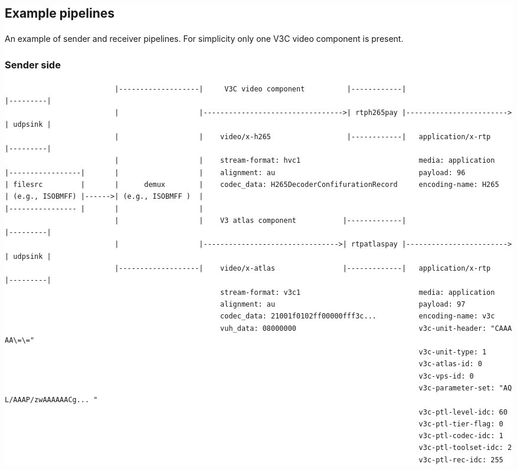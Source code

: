 ## Example pipelines 

An example of sender and receiver pipelines. For simplicity only one V3C video component is present. 

### Sender side

```
                          |-------------------|     V3C video component          |------------|                         |---------|
                          |                   |--------------------------------->| rtph265pay |------------------------>| udpsink |
                          |                   |    video/x-h265                  |------------|   application/x-rtp     |---------|
                          |                   |    stream-format: hvc1                            media: application
|-----------------|       |                   |    alignment: au                                  payload: 96
| filesrc         |       |      demux        |    codec_data: H265DecoderConfifurationRecord     encoding-name: H265
| (e.g., ISOBMFF) |------>| (e.g., ISOBMFF )  |  
|---------------- |       |                   | 
                          |                   |    V3 atlas component           |-------------|                         |---------|
                          |                   |-------------------------------->| rtpatlaspay |------------------------>| udpsink |
                          |-------------------|    video/x-atlas                |-------------|   application/x-rtp     |---------|
                                                   stream-format: v3c1                            media: application
                                                   alignment: au                                  payload: 97
                                                   codec_data: 21001f0102ff00000fff3c...          encoding-name: v3c
                                                   vuh_data: 08000000                             v3c-unit-header: "CAAAAA\=\="
                                                                                                  v3c-unit-type: 1
                                                                                                  v3c-atlas-id: 0
                                                                                                  v3c-vps-id: 0
                                                                                                  v3c-parameter-set: "AQL/AAAP/zwAAAAAACg... "
                                                                                                  v3c-ptl-level-idc: 60
                                                                                                  v3c-ptl-tier-flag: 0
                                                                                                  v3c-ptl-codec-idc: 1
                                                                                                  v3c-ptl-toolset-idc: 2
                                                                                                  v3c-ptl-rec-idc: 255
```
